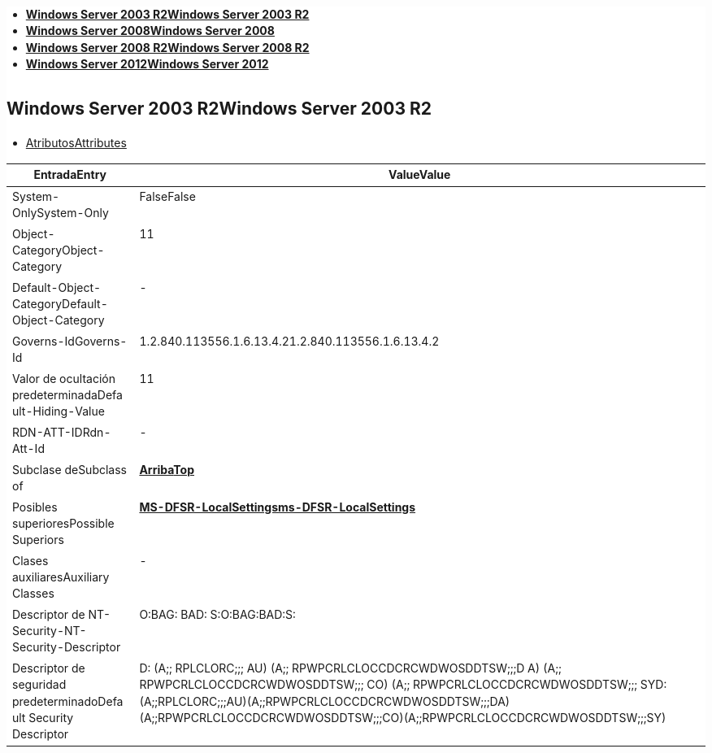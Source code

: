 -   [<span data-ttu-id="e3da1-118">**Windows Server 2003 R2**</span><span class="sxs-lookup"><span data-stu-id="e3da1-118">**Windows Server 2003 R2**</span></span>](#windows-server-2003-r2)
-   [<span data-ttu-id="e3da1-119">**Windows Server 2008**</span><span class="sxs-lookup"><span data-stu-id="e3da1-119">**Windows Server 2008**</span></span>](#windows-server-2008)
-   [<span data-ttu-id="e3da1-120">**Windows Server 2008 R2**</span><span class="sxs-lookup"><span data-stu-id="e3da1-120">**Windows Server 2008 R2**</span></span>](#windows-server-2008-r2)
-   [<span data-ttu-id="e3da1-121">**Windows Server 2012**</span><span class="sxs-lookup"><span data-stu-id="e3da1-121">**Windows Server 2012**</span></span>](#windows-server-2012)

## <a name="windows-server-2003-r2"></a><span data-ttu-id="e3da1-122">Windows Server 2003 R2</span><span class="sxs-lookup"><span data-stu-id="e3da1-122">Windows Server 2003 R2</span></span>

-   [<span data-ttu-id="e3da1-123">Atributos</span><span class="sxs-lookup"><span data-stu-id="e3da1-123">Attributes</span></span>](#windows-server-2003-r2-attributes)



| <span data-ttu-id="e3da1-124">Entrada</span><span class="sxs-lookup"><span data-stu-id="e3da1-124">Entry</span></span> | <span data-ttu-id="e3da1-125">Value</span><span class="sxs-lookup"><span data-stu-id="e3da1-125">Value</span></span> |
|-----------------------------|----------------------------------------------------------------------------------------------------------------------------------|
| <span data-ttu-id="e3da1-126">System-Only</span><span class="sxs-lookup"><span data-stu-id="e3da1-126">System-Only</span></span>                 | <span data-ttu-id="e3da1-127">False</span><span class="sxs-lookup"><span data-stu-id="e3da1-127">False</span></span>                                                                                                                            |
| <span data-ttu-id="e3da1-128">Object-Category</span><span class="sxs-lookup"><span data-stu-id="e3da1-128">Object-Category</span></span>             | <span data-ttu-id="e3da1-129">1</span><span class="sxs-lookup"><span data-stu-id="e3da1-129">1</span></span>                                                                                                                                |
| <span data-ttu-id="e3da1-130">Default-Object-Category</span><span class="sxs-lookup"><span data-stu-id="e3da1-130">Default-Object-Category</span></span>     | \-                                                                                                                               |
| <span data-ttu-id="e3da1-131">Governs-Id</span><span class="sxs-lookup"><span data-stu-id="e3da1-131">Governs-Id</span></span>                  | <span data-ttu-id="e3da1-132">1.2.840.113556.1.6.13.4.2</span><span class="sxs-lookup"><span data-stu-id="e3da1-132">1.2.840.113556.1.6.13.4.2</span></span>                                                                                                        |
| <span data-ttu-id="e3da1-133">Valor de ocultación predeterminada</span><span class="sxs-lookup"><span data-stu-id="e3da1-133">Default-Hiding-Value</span></span>        | <span data-ttu-id="e3da1-134">1</span><span class="sxs-lookup"><span data-stu-id="e3da1-134">1</span></span>                                                                                                                                |
| <span data-ttu-id="e3da1-135">RDN-ATT-ID</span><span class="sxs-lookup"><span data-stu-id="e3da1-135">Rdn-Att-Id</span></span>                  | \-                                                                                                                               |
| <span data-ttu-id="e3da1-136">Subclase de</span><span class="sxs-lookup"><span data-stu-id="e3da1-136">Subclass of</span></span>                 | [<span data-ttu-id="e3da1-137">**Arriba**</span><span class="sxs-lookup"><span data-stu-id="e3da1-137">**Top**</span></span>](c-top.md)<br/>                                                                                                  |
| <span data-ttu-id="e3da1-138">Posibles superiores</span><span class="sxs-lookup"><span data-stu-id="e3da1-138">Possible Superiors</span></span>          | [<span data-ttu-id="e3da1-139">**MS-DFSR-LocalSettings**</span><span class="sxs-lookup"><span data-stu-id="e3da1-139">**ms-DFSR-LocalSettings**</span></span>](c-msdfsr-localsettings.md)                                                                          |
| <span data-ttu-id="e3da1-140">Clases auxiliares</span><span class="sxs-lookup"><span data-stu-id="e3da1-140">Auxiliary Classes</span></span>           | \-                                                                                                                               |
| <span data-ttu-id="e3da1-141">Descriptor de NT-Security-</span><span class="sxs-lookup"><span data-stu-id="e3da1-141">NT-Security-Descriptor</span></span>      | <span data-ttu-id="e3da1-142">O:BAG: BAD: S:</span><span class="sxs-lookup"><span data-stu-id="e3da1-142">O:BAG:BAD:S:</span></span>                                                                                                                     |
| <span data-ttu-id="e3da1-143">Descriptor de seguridad predeterminado</span><span class="sxs-lookup"><span data-stu-id="e3da1-143">Default Security Descriptor</span></span> | <span data-ttu-id="e3da1-144">D: (A;; RPLCLORC;;; AU) (A;; RPWPCRLCLOCCDCRCWDWOSDDTSW;;;D A) (A;; RPWPCRLCLOCCDCRCWDWOSDDTSW;;; CO) (A;; RPWPCRLCLOCCDCRCWDWOSDDTSW;;; SY</span><span class="sxs-lookup"><span data-stu-id="e3da1-144">D:(A;;RPLCLORC;;;AU)(A;;RPWPCRLCLOCCDCRCWDWOSDDTSW;;;DA)(A;;RPWPCRLCLOCCDCRCWDWOSDDTSW;;;CO)(A;;RPWPCRLCLOCCDCRCWDWOSDDTSW;;;SY)</span></span> |